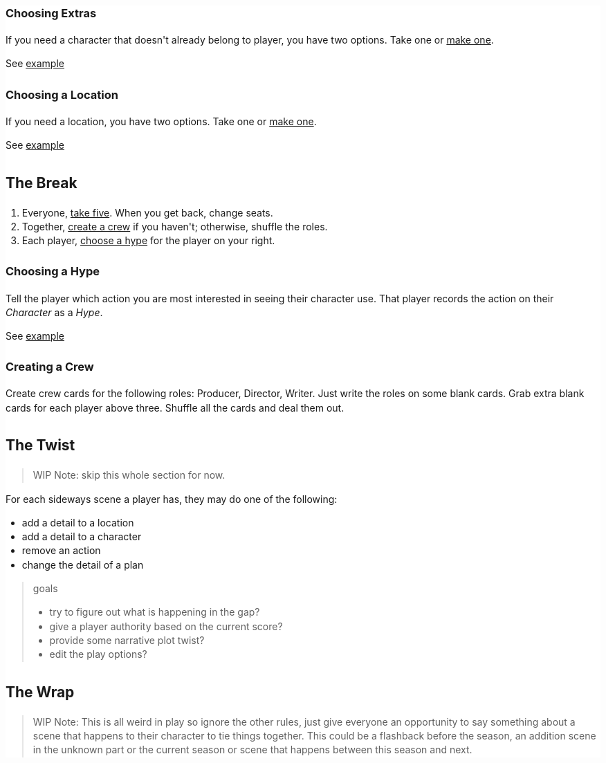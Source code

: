 ### Choosing Extras

If you need a character that doesn't already belong to player, you have two options. Take one or [make one](#creating-an-extra).

See [example](#example-cast)

### Choosing a Location

If you need a location, you have two options. Take one or [make one](#creating-a-location).

See [example](#example-location)

## The Break

1. Everyone, [take five](#when-you-take-five). When you get back, change seats.
2. Together, [create a crew](#creating-a-crew) if you haven't; otherwise, shuffle the roles.
3. Each player, [choose a hype](#choosing-a-hype) for the player on your right.

### Choosing a Hype

Tell the player which action you are most interested in seeing their character use. That player records the action on their *Character* as a *Hype*.

See [example](#example-character)

### Creating a Crew

Create crew cards for the following roles: Producer, Director, Writer. Just write the roles on some blank cards. Grab extra blank cards for each player above three. Shuffle all the cards and deal them out. 
	
## The Twist
>  WIP Note: skip this whole section for now. 

For each sideways scene a player has, they may do one of the following:
* add a detail to a location
* add a detail to a character
* remove an action
* change the detail of a plan

> goals
> * try to figure out what is happening in the gap?
> * give a player authority based on the current score?
> * provide some narrative plot twist?
> * edit the play options?

## The Wrap

> WIP Note: This is all weird in play so ignore the other rules, just give everyone an opportunity to say something about a scene that happens to their character to tie things together. This could be a flashback before the season, an addition scene in the unknown part or the current season or scene that happens between this season and next.

